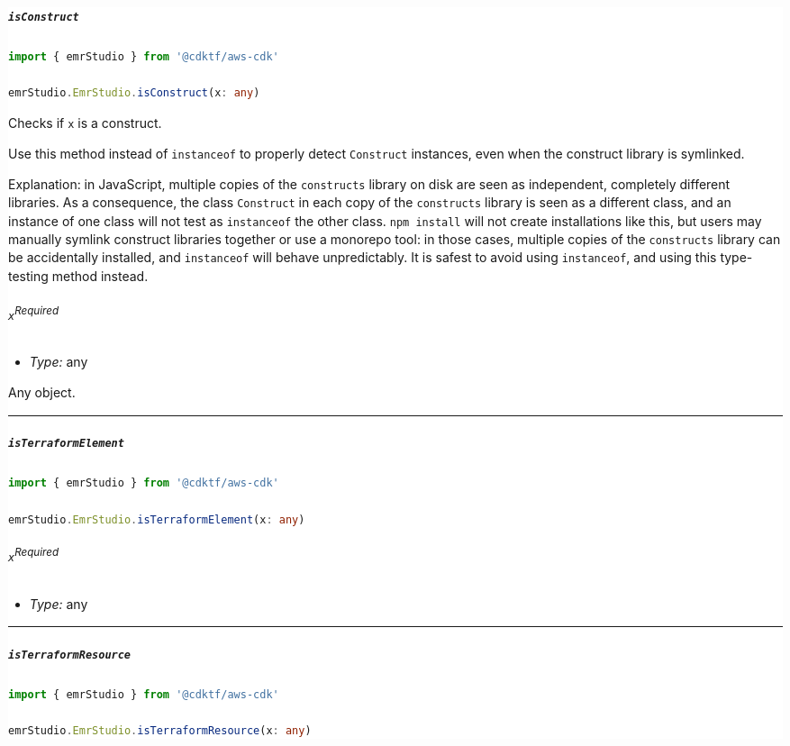 ##### `isConstruct` <a name="isConstruct" id="@cdktf/aws-cdk.emrStudio.EmrStudio.isConstruct"></a>

```typescript
import { emrStudio } from '@cdktf/aws-cdk'

emrStudio.EmrStudio.isConstruct(x: any)
```

Checks if `x` is a construct.

Use this method instead of `instanceof` to properly detect `Construct`
instances, even when the construct library is symlinked.

Explanation: in JavaScript, multiple copies of the `constructs` library on
disk are seen as independent, completely different libraries. As a
consequence, the class `Construct` in each copy of the `constructs` library
is seen as a different class, and an instance of one class will not test as
`instanceof` the other class. `npm install` will not create installations
like this, but users may manually symlink construct libraries together or
use a monorepo tool: in those cases, multiple copies of the `constructs`
library can be accidentally installed, and `instanceof` will behave
unpredictably. It is safest to avoid using `instanceof`, and using
this type-testing method instead.

###### `x`<sup>Required</sup> <a name="x" id="@cdktf/aws-cdk.emrStudio.EmrStudio.isConstruct.parameter.x"></a>

- *Type:* any

Any object.

---

##### `isTerraformElement` <a name="isTerraformElement" id="@cdktf/aws-cdk.emrStudio.EmrStudio.isTerraformElement"></a>

```typescript
import { emrStudio } from '@cdktf/aws-cdk'

emrStudio.EmrStudio.isTerraformElement(x: any)
```

###### `x`<sup>Required</sup> <a name="x" id="@cdktf/aws-cdk.emrStudio.EmrStudio.isTerraformElement.parameter.x"></a>

- *Type:* any

---

##### `isTerraformResource` <a name="isTerraformResource" id="@cdktf/aws-cdk.emrStudio.EmrStudio.isTerraformResource"></a>

```typescript
import { emrStudio } from '@cdktf/aws-cdk'

emrStudio.EmrStudio.isTerraformResource(x: any)
```
